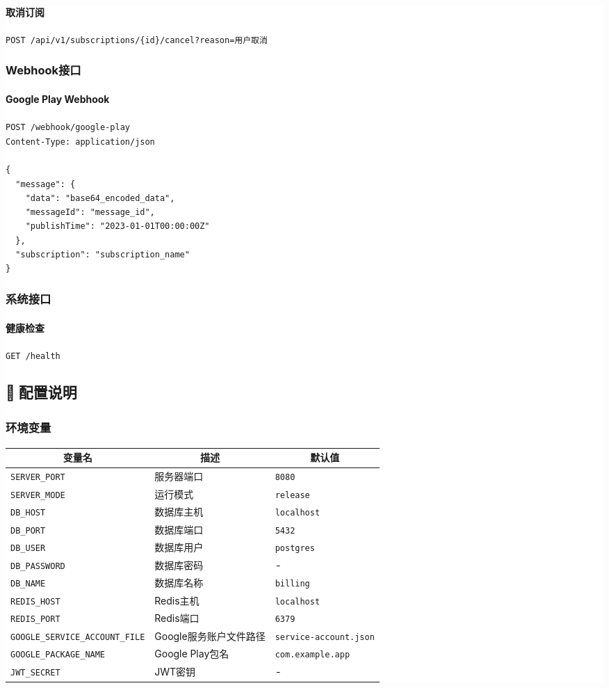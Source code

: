#### 取消订阅
```http
POST /api/v1/subscriptions/{id}/cancel?reason=用户取消
```

### Webhook接口

#### Google Play Webhook
```http
POST /webhook/google-play
Content-Type: application/json

{
  "message": {
    "data": "base64_encoded_data",
    "messageId": "message_id",
    "publishTime": "2023-01-01T00:00:00Z"
  },
  "subscription": "subscription_name"
}
```

### 系统接口

#### 健康检查
```http
GET /health
```

## 🔧 配置说明

### 环境变量

| 变量名 | 描述 | 默认值 |
|--------|------|--------|
| `SERVER_PORT` | 服务器端口 | `8080` |
| `SERVER_MODE` | 运行模式 | `release` |
| `DB_HOST` | 数据库主机 | `localhost` |
| `DB_PORT` | 数据库端口 | `5432` |
| `DB_USER` | 数据库用户 | `postgres` |
| `DB_PASSWORD` | 数据库密码 | - |
| `DB_NAME` | 数据库名称 | `billing` |
| `REDIS_HOST` | Redis主机 | `localhost` |
| `REDIS_PORT` | Redis端口 | `6379` |
| `GOOGLE_SERVICE_ACCOUNT_FILE` | Google服务账户文件路径 | `service-account.json` |
| `GOOGLE_PACKAGE_NAME` | Google Play包名 | `com.example.app` |
| `JWT_SECRET` | JWT密钥 | - |
